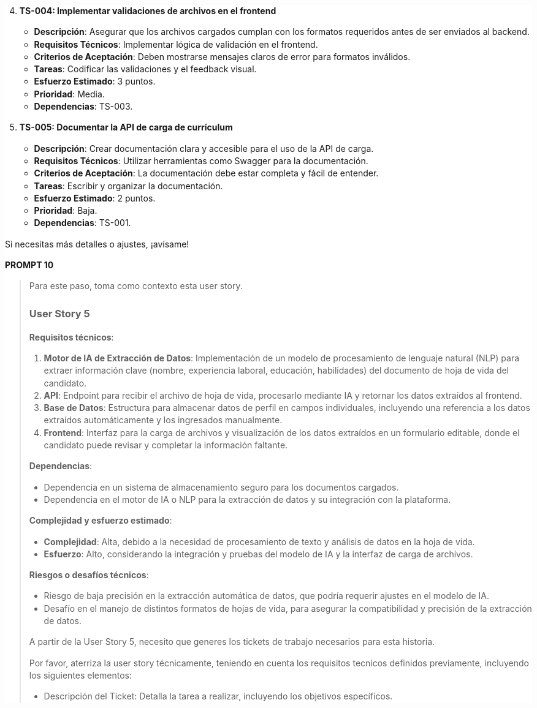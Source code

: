 4. **TS-004: Implementar validaciones de archivos en el frontend**
   - **Descripción**: Asegurar que los archivos cargados cumplan con los formatos requeridos antes de ser enviados al backend.
   - **Requisitos Técnicos**: Implementar lógica de validación en el frontend.
   - **Criterios de Aceptación**: Deben mostrarse mensajes claros de error para formatos inválidos.
   - **Tareas**: Codificar las validaciones y el feedback visual.
   - **Esfuerzo Estimado**: 3 puntos.
   - **Prioridad**: Media.
   - **Dependencias**: TS-003.

5. **TS-005: Documentar la API de carga de currículum**
   - **Descripción**: Crear documentación clara y accesible para el uso de la API de carga.
   - **Requisitos Técnicos**: Utilizar herramientas como Swagger para la documentación.
   - **Criterios de Aceptación**: La documentación debe estar completa y fácil de entender.
   - **Tareas**: Escribir y organizar la documentación.
   - **Esfuerzo Estimado**: 2 puntos.
   - **Prioridad**: Baja.
   - **Dependencias**: TS-001.

Si necesitas más detalles o ajustes, ¡avísame!


**PROMPT 10**

>Para este paso, toma  como contexto esta user story.
>### User Story 5
>
>**Requisitos técnicos**:
>
>1. **Motor de IA de Extracción de Datos**: Implementación de un modelo de procesamiento de lenguaje natural (NLP) para extraer información clave (nombre, experiencia laboral, educación, habilidades) del documento de hoja de vida del candidato.
>2. **API**: Endpoint para recibir el archivo de hoja de vida, procesarlo mediante IA y retornar los datos extraídos al frontend.
>3. **Base de Datos**: Estructura para almacenar datos de perfil en campos individuales, incluyendo una referencia a los datos extraídos automáticamente y los ingresados manualmente.
>4. **Frontend**: Interfaz para la carga de archivos y visualización de los datos extraídos en un formulario editable, donde el candidato puede revisar y completar la información faltante.
>
>**Dependencias**:
>
>- Dependencia en un sistema de almacenamiento seguro para los documentos cargados.
>- Dependencia en el motor de IA o NLP para la extracción de datos y su integración con la plataforma.
>
>**Complejidad y esfuerzo estimado**:
>
>- **Complejidad**: Alta, debido a la necesidad de procesamiento de texto y análisis de datos en la hoja de vida.
>- **Esfuerzo**: Alto, considerando la integración y pruebas del modelo de IA y la interfaz de carga de archivos.
>
>**Riesgos o desafíos técnicos**:
>
>- Riesgo de baja precisión en la extracción automática de datos, que podría requerir ajustes en el modelo de IA.
>- Desafío en el manejo de distintos formatos de hojas de vida, para asegurar la compatibilidad y precisión de la extracción de datos.
>
>A partir de la User Story 5, necesito que generes los tickets de trabajo necesarios para esta historia.
>
>Por favor, aterriza la user story técnicamente, teniendo en cuenta los requisitos tecnicos definidos previamente, incluyendo los siguientes elementos:
>
>- Descripción del Ticket: Detalla la tarea a realizar, incluyendo los objetivos específicos.